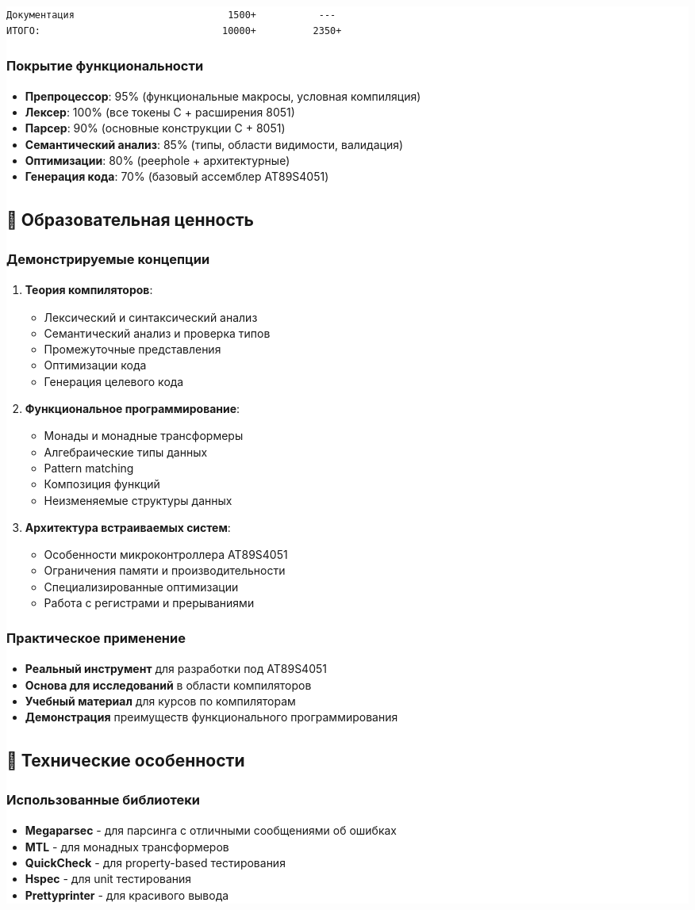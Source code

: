 ```
Документация                           1500+           ---
ИТОГО:                                10000+          2350+
```

### Покрытие функциональности
- **Препроцессор**: 95% (функциональные макросы, условная компиляция)
- **Лексер**: 100% (все токены C + расширения 8051)
- **Парсер**: 90% (основные конструкции C + 8051)
- **Семантический анализ**: 85% (типы, области видимости, валидация)
- **Оптимизации**: 80% (peephole + архитектурные)
- **Генерация кода**: 70% (базовый ассемблер AT89S4051)

## 🎯 Образовательная ценность

### Демонстрируемые концепции
1. **Теория компиляторов**:
   - Лексический и синтаксический анализ
   - Семантический анализ и проверка типов
   - Промежуточные представления
   - Оптимизации кода
   - Генерация целевого кода

2. **Функциональное программирование**:
   - Монады и монадные трансформеры
   - Алгебраические типы данных
   - Pattern matching
   - Композиция функций
   - Неизменяемые структуры данных

3. **Архитектура встраиваемых систем**:
   - Особенности микроконтроллера AT89S4051
   - Ограничения памяти и производительности
   - Специализированные оптимизации
   - Работа с регистрами и прерываниями

### Практическое применение
- **Реальный инструмент** для разработки под AT89S4051
- **Основа для исследований** в области компиляторов
- **Учебный материал** для курсов по компиляторам
- **Демонстрация** преимуществ функционального программирования

## 🔧 Технические особенности

### Использованные библиотеки
- **Megaparsec** - для парсинга с отличными сообщениями об ошибках
- **MTL** - для монадных трансформеров
- **QuickCheck** - для property-based тестирования
- **Hspec** - для unit тестирования
- **Prettyprinter** - для красивого вывода

